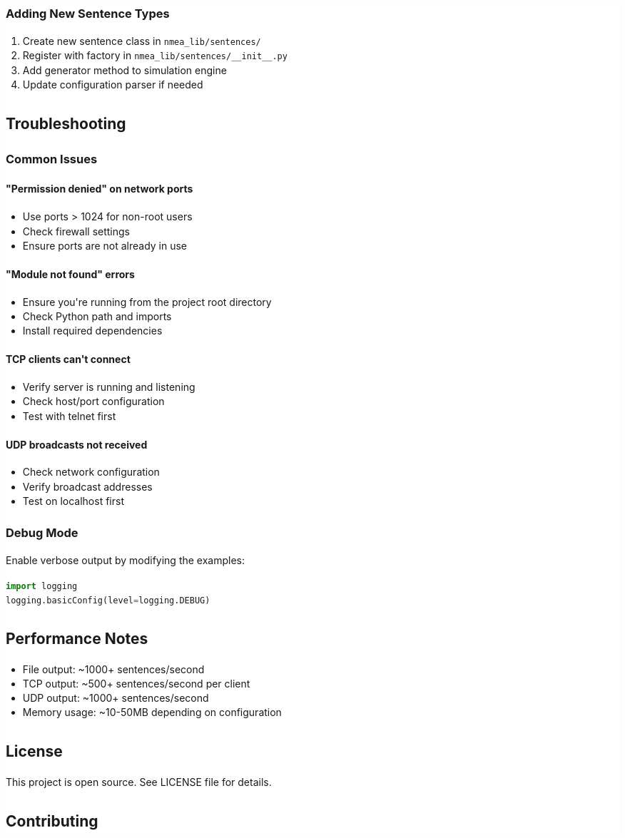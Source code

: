 ### Adding New Sentence Types
1. Create new sentence class in `nmea_lib/sentences/`
2. Register with factory in `nmea_lib/sentences/__init__.py`
3. Add generator method to simulation engine
4. Update configuration parser if needed

## Troubleshooting

### Common Issues

#### "Permission denied" on network ports
- Use ports > 1024 for non-root users
- Check firewall settings
- Ensure ports are not already in use

#### "Module not found" errors
- Ensure you're running from the project root directory
- Check Python path and imports
- Install required dependencies

#### TCP clients can't connect
- Verify server is running and listening
- Check host/port configuration
- Test with telnet first

#### UDP broadcasts not received
- Check network configuration
- Verify broadcast addresses
- Test on localhost first

### Debug Mode
Enable verbose output by modifying the examples:

```python
import logging
logging.basicConfig(level=logging.DEBUG)
```

## Performance Notes

- File output: ~1000+ sentences/second
- TCP output: ~500+ sentences/second per client
- UDP output: ~1000+ sentences/second
- Memory usage: ~10-50MB depending on configuration

## License

This project is open source. See LICENSE file for details.

## Contributing
